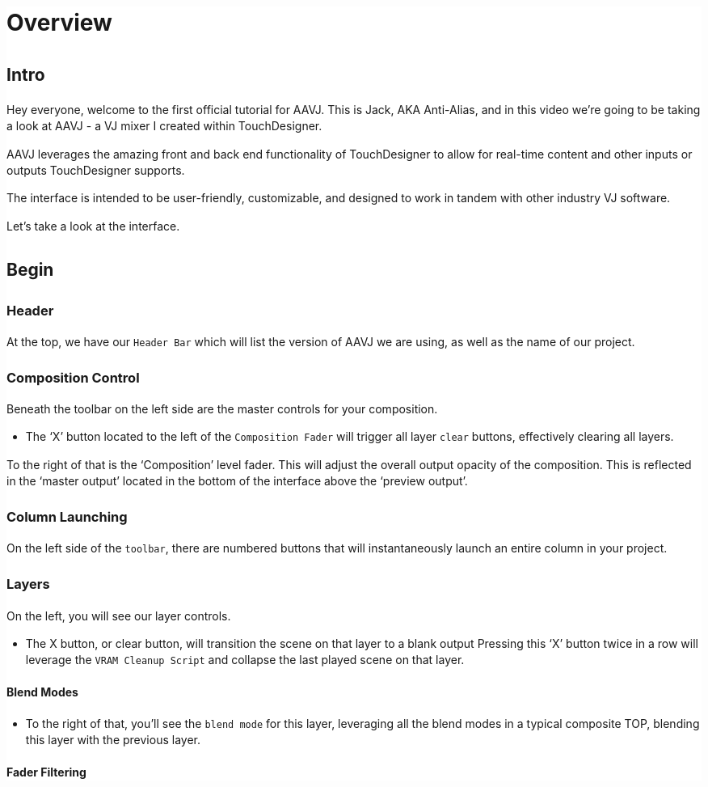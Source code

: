# Overview

## Intro

Hey everyone, welcome to the first official tutorial for AAVJ. This is Jack, AKA Anti-Alias, and in this video we’re going to be taking a look at AAVJ - a VJ mixer I created within TouchDesigner.

AAVJ leverages the amazing front and back end functionality of TouchDesigner to allow for real-time content and other inputs or outputs TouchDesigner supports.

The interface is intended to be user-friendly, customizable, and designed to work in tandem with other industry VJ software.

Let’s take a look at the interface.

## Begin

### Header

At the top, we have our ```Header Bar``` which will list the version of AAVJ we are using, as well as the name of our project.

### Composition Control

Beneath the toolbar on the left side are the master controls for your composition. 

* The ‘X’ button located to the left of the ```Composition Fader``` will trigger all layer ```clear``` buttons, effectively clearing all layers.

To the right of that is the ‘Composition’ level fader. This will adjust the overall output opacity of the composition. This is reflected in the ‘master output’ located in the bottom of the interface above the ‘preview output’.

### Column Launching

On the left side of the ```toolbar```, there are numbered buttons that will instantaneously launch an entire column in your project.

### Layers

On the left, you will see our layer controls. 

* The X button, or clear button, will transition the scene on that layer to a blank output Pressing this ‘X’ button twice in a row will leverage the ```VRAM Cleanup Script``` and collapse the last played scene on that layer.

#### Blend Modes

* To the right of that, you’ll see the ```blend mode``` for this layer, leveraging all the blend modes in a typical composite TOP, blending this layer with the previous layer.

#### Fader Filtering
